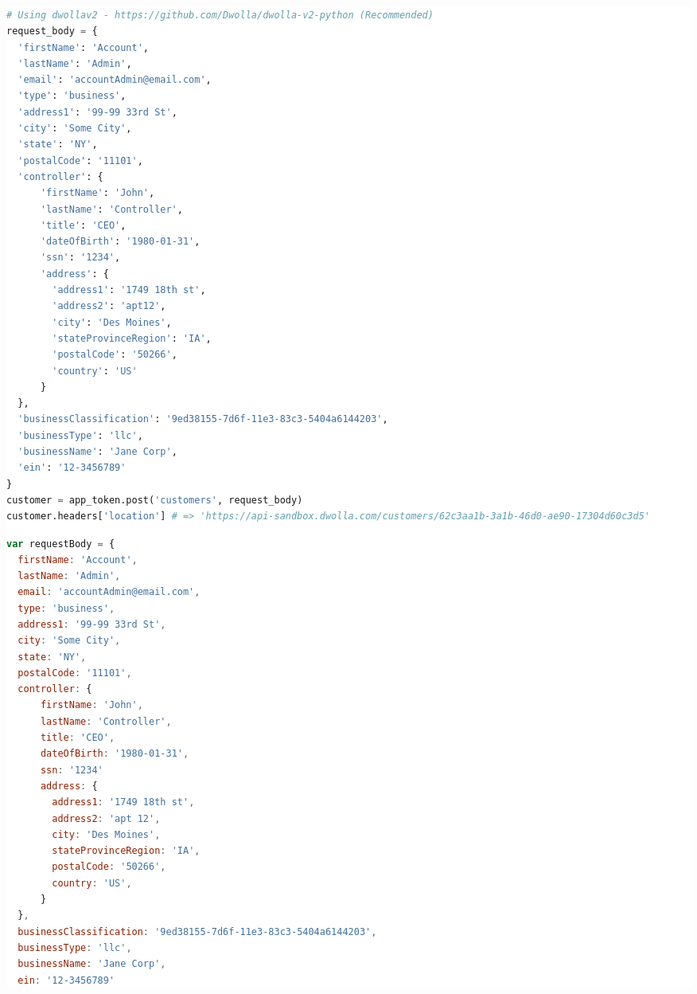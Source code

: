 ```python
# Using dwollav2 - https://github.com/Dwolla/dwolla-v2-python (Recommended)
request_body = {
  'firstName': 'Account',
  'lastName': 'Admin',
  'email': 'accountAdmin@email.com',
  'type': 'business',
  'address1': '99-99 33rd St',
  'city': 'Some City',
  'state': 'NY',
  'postalCode': '11101',
  'controller': {
      'firstName': 'John',
      'lastName': 'Controller',
      'title': 'CEO',
      'dateOfBirth': '1980-01-31',
      'ssn': '1234',
      'address': {
        'address1': '1749 18th st',
        'address2': 'apt12',
        'city': 'Des Moines',
        'stateProvinceRegion': 'IA',
        'postalCode': '50266',
        'country': 'US'
      }
  },
  'businessClassification': '9ed38155-7d6f-11e3-83c3-5404a6144203',
  'businessType': 'llc',
  'businessName': 'Jane Corp',
  'ein': '12-3456789'
}
customer = app_token.post('customers', request_body)
customer.headers['location'] # => 'https://api-sandbox.dwolla.com/customers/62c3aa1b-3a1b-46d0-ae90-17304d60c3d5'
```

```javascript
var requestBody = {
  firstName: 'Account',
  lastName: 'Admin',
  email: 'accountAdmin@email.com',
  type: 'business',
  address1: '99-99 33rd St',
  city: 'Some City',
  state: 'NY',
  postalCode: '11101',
  controller: {
      firstName: 'John',
      lastName: 'Controller',
      title: 'CEO',
      dateOfBirth: '1980-01-31',
      ssn: '1234'
      address: {
        address1: '1749 18th st',
        address2: 'apt 12',
        city: 'Des Moines',
        stateProvinceRegion: 'IA',
        postalCode: '50266',
        country: 'US',
      }
  },
  businessClassification: '9ed38155-7d6f-11e3-83c3-5404a6144203',
  businessType: 'llc',
  businessName: 'Jane Corp',
  ein: '12-3456789'
```